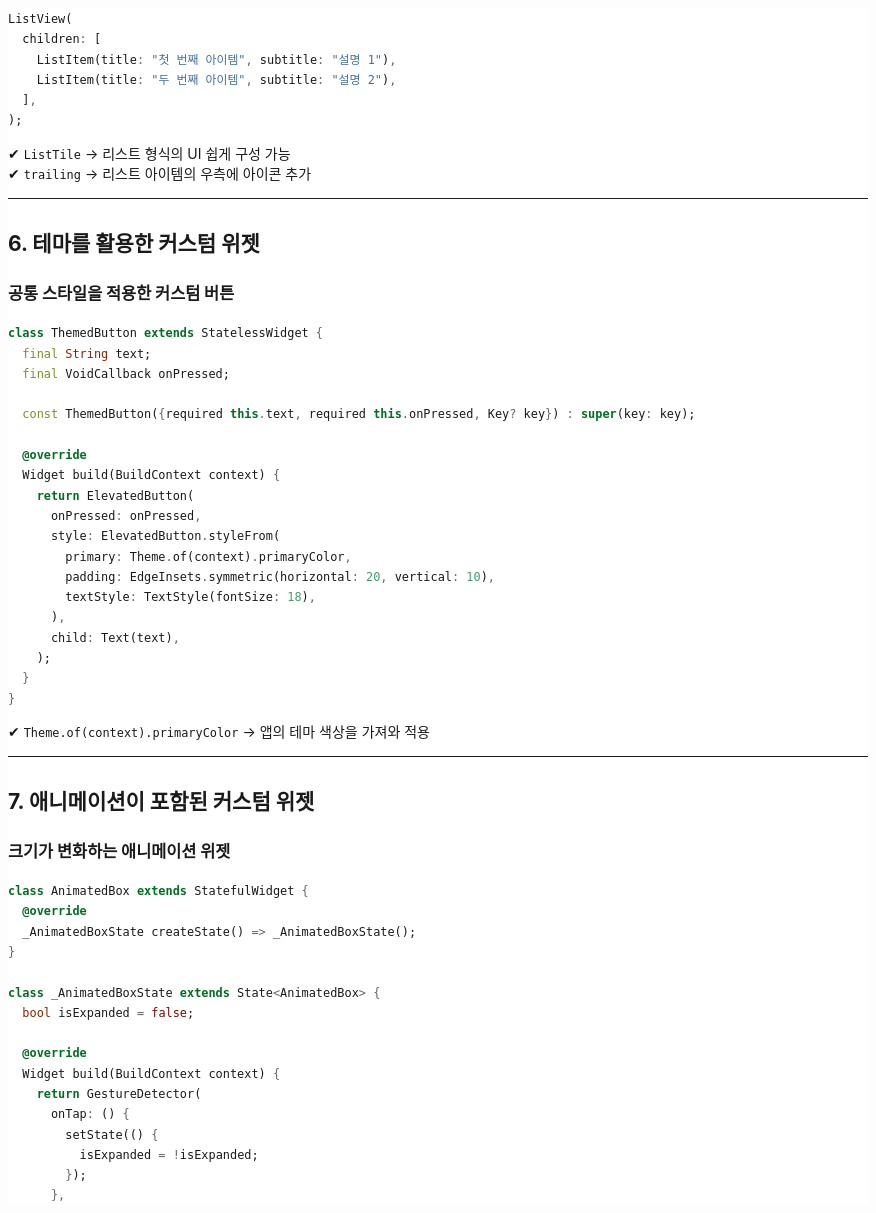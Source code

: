 ```dart
ListView(
  children: [
    ListItem(title: "첫 번째 아이템", subtitle: "설명 1"),
    ListItem(title: "두 번째 아이템", subtitle: "설명 2"),
  ],
);
```

✔ `ListTile` → 리스트 형식의 UI 쉽게 구성 가능  
✔ `trailing` → 리스트 아이템의 우측에 아이콘 추가  

---

## 6. 테마를 활용한 커스텀 위젯

### 공통 스타일을 적용한 커스텀 버튼

```dart
class ThemedButton extends StatelessWidget {
  final String text;
  final VoidCallback onPressed;

  const ThemedButton({required this.text, required this.onPressed, Key? key}) : super(key: key);

  @override
  Widget build(BuildContext context) {
    return ElevatedButton(
      onPressed: onPressed,
      style: ElevatedButton.styleFrom(
        primary: Theme.of(context).primaryColor,
        padding: EdgeInsets.symmetric(horizontal: 20, vertical: 10),
        textStyle: TextStyle(fontSize: 18),
      ),
      child: Text(text),
    );
  }
}
```

✔ `Theme.of(context).primaryColor` → 앱의 테마 색상을 가져와 적용  

---

## 7. 애니메이션이 포함된 커스텀 위젯

### 크기가 변화하는 애니메이션 위젯

```dart
class AnimatedBox extends StatefulWidget {
  @override
  _AnimatedBoxState createState() => _AnimatedBoxState();
}

class _AnimatedBoxState extends State<AnimatedBox> {
  bool isExpanded = false;

  @override
  Widget build(BuildContext context) {
    return GestureDetector(
      onTap: () {
        setState(() {
          isExpanded = !isExpanded;
        });
      },
```